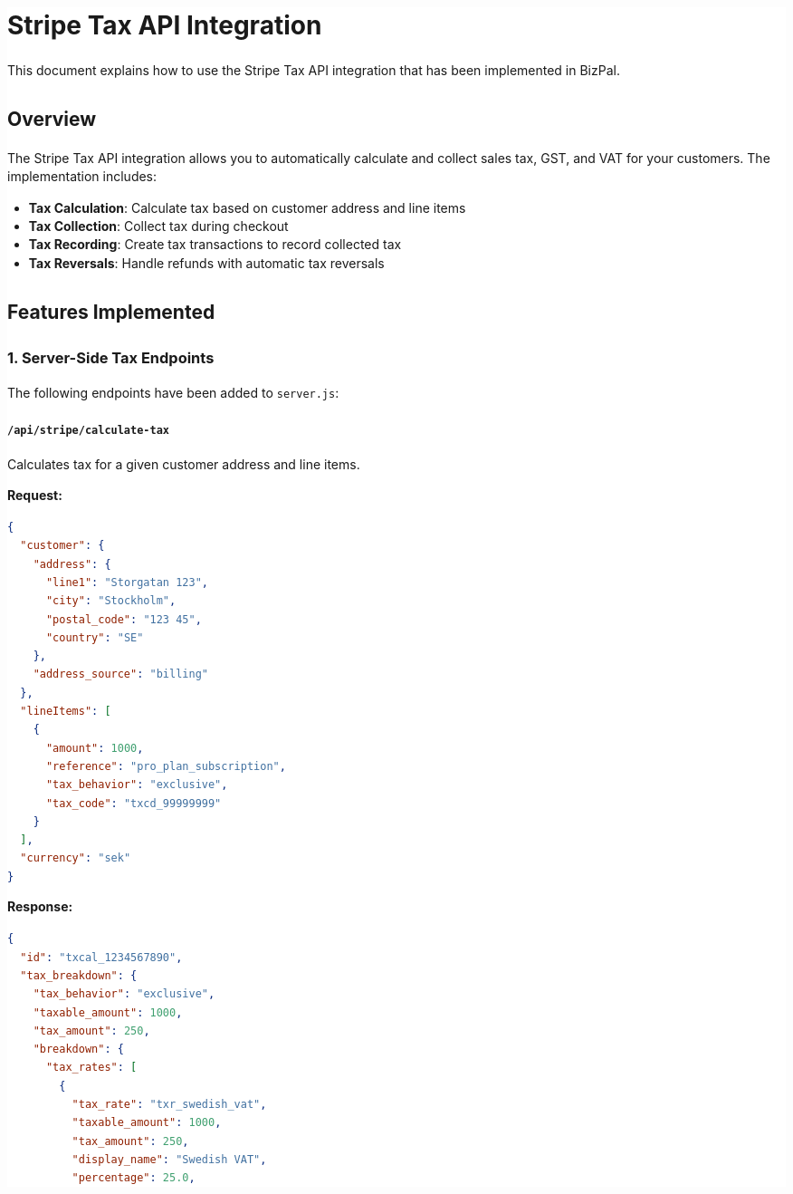 # Stripe Tax API Integration

This document explains how to use the Stripe Tax API integration that has been implemented in BizPal.

## Overview

The Stripe Tax API integration allows you to automatically calculate and collect sales tax, GST, and VAT for your customers. The implementation includes:

- **Tax Calculation**: Calculate tax based on customer address and line items
- **Tax Collection**: Collect tax during checkout
- **Tax Recording**: Create tax transactions to record collected tax
- **Tax Reversals**: Handle refunds with automatic tax reversals

## Features Implemented

### 1. Server-Side Tax Endpoints

The following endpoints have been added to `server.js`:

#### `/api/stripe/calculate-tax`
Calculates tax for a given customer address and line items.

**Request:**
```json
{
  "customer": {
    "address": {
      "line1": "Storgatan 123",
      "city": "Stockholm",
      "postal_code": "123 45",
      "country": "SE"
    },
    "address_source": "billing"
  },
  "lineItems": [
    {
      "amount": 1000,
      "reference": "pro_plan_subscription",
      "tax_behavior": "exclusive",
      "tax_code": "txcd_99999999"
    }
  ],
  "currency": "sek"
}
```

**Response:**
```json
{
  "id": "txcal_1234567890",
  "tax_breakdown": {
    "tax_behavior": "exclusive",
    "taxable_amount": 1000,
    "tax_amount": 250,
    "breakdown": {
      "tax_rates": [
        {
          "tax_rate": "txr_swedish_vat",
          "taxable_amount": 1000,
          "tax_amount": 250,
          "display_name": "Swedish VAT",
          "percentage": 25.0,
```